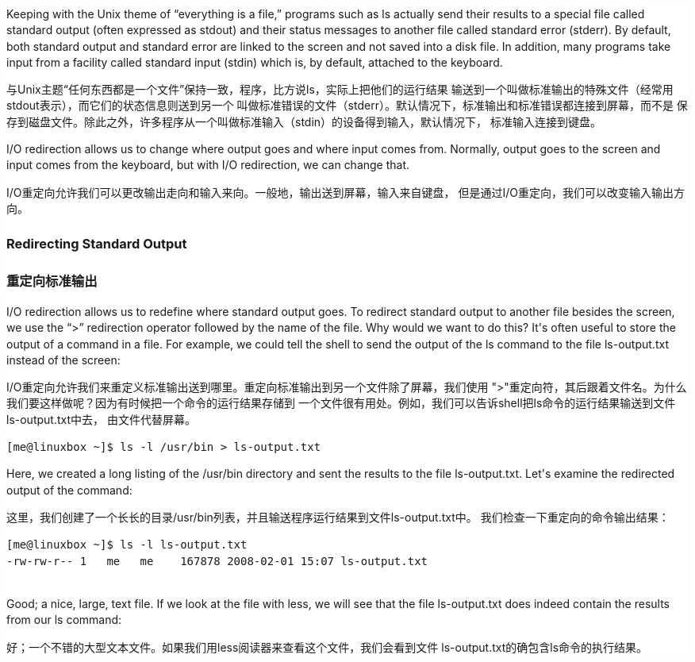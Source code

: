 Keeping with the Unix theme of “everything is a file,” programs such as ls actually send
their results to a special file called standard output (often expressed as stdout) and their
status messages to another file called standard error (stderr). By default, both standard
output and standard error are linked to the screen and not saved into a disk file.
In addition, many programs take input from a facility called standard input (stdin) which
is, by default, attached to the keyboard.

与Unix主题“任何东西都是一个文件”保持一致，程序，比方说ls，实际上把他们的运行结果
输送到一个叫做标准输出的特殊文件（经常用stdout表示），而它们的状态信息则送到另一个
叫做标准错误的文件（stderr）。默认情况下，标准输出和标准错误都连接到屏幕，而不是
保存到磁盘文件。除此之外，许多程序从一个叫做标准输入（stdin）的设备得到输入，默认情况下，
标准输入连接到键盘。

I/O redirection allows us to change where output goes and where input comes from.
Normally, output goes to the screen and input comes from the keyboard, but with I/O
redirection, we can change that.

I/O重定向允许我们可以更改输出走向和输入来向。一般地，输出送到屏幕，输入来自键盘，
但是通过I/O重定向，我们可以改变输入输出方向。

### Redirecting Standard Output

### 重定向标准输出

I/O redirection allows us to redefine where standard output goes. To redirect standard
output to another file besides the screen, we use the “&gt;” redirection operator followed by
the name of the file. Why would we want to do this? It's often useful to store the output
of a command in a file. For example, we could tell the shell to send the output of the ls
command to the file ls-output.txt instead of the screen:

I/O重定向允许我们来重定义标准输出送到哪里。重定向标准输出到另一个文件除了屏幕，我们使用
"&gt;"重定向符，其后跟着文件名。为什么我们要这样做呢？因为有时候把一个命令的运行结果存储到
一个文件很有用处。例如，我们可以告诉shell把ls命令的运行结果输送到文件ls-output.txt中去，
由文件代替屏幕。

<div class="code"><pre>
<tt>[me@linuxbox ~]$ ls -l /usr/bin > ls-output.txt</tt>
</pre></div>

Here, we created a long listing of the /usr/bin directory and sent the results to the file
ls-output.txt. Let's examine the redirected output of the command:

这里，我们创建了一个长长的目录/usr/bin列表，并且输送程序运行结果到文件ls-output.txt中。
我们检查一下重定向的命令输出结果：

<div class="code"><pre>
<tt>[me@linuxbox ~]$ ls -l ls-output.txt
-rw-rw-r-- 1   me   me    167878 2008-02-01 15:07 ls-output.txt
</tt>
</pre></div>

Good; a nice, large, text file. If we look at the file with less, we will see that the file
ls-output.txt does indeed contain the results from our ls command:

好；一个不错的大型文本文件。如果我们用less阅读器来查看这个文件，我们会看到文件
ls-output.txt的确包含ls命令的执行结果。
